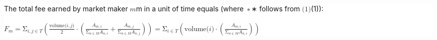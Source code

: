 <p>The total fee earned by market maker <span class="katex--inline"><span class="katex"><span class="katex-mathml"><math><semantics><mrow><mi>m</mi></mrow><annotation encoding="application/x-tex">m</annotation></semantics></math></span><span class="katex-html" aria-hidden="true"><span class="base"><span class="strut" style="height: 0.43056em; vertical-align: 0em;"></span><span class="mord mathdefault">m</span></span></span></span></span> in a unit of time equals (where <span class="katex--inline"><span class="katex"><span class="katex-mathml"><math><semantics><mrow><mo>∗</mo></mrow><annotation encoding="application/x-tex">*</annotation></semantics></math></span><span class="katex-html" aria-hidden="true"><span class="base"><span class="strut" style="height: 0.46528em; vertical-align: 0em;"></span><span class="mord">∗</span></span></span></span></span> follows from <span class="katex--inline"><span class="katex"><span class="katex-mathml"><math><semantics><mrow><mo stretchy="false">(</mo><mn>1</mn><mo stretchy="false">)</mo></mrow><annotation encoding="application/x-tex">(1)</annotation></semantics></math></span><span class="katex-html" aria-hidden="true"><span class="base"><span class="strut" style="height: 1em; vertical-align: -0.25em;"></span><span class="mopen">(</span><span class="mord">1</span><span class="mclose">)</span></span></span></span></span>):</p>
<p><span class="katex--display"><span class="katex-display"><span class="katex"><span class="katex-mathml"><math><semantics><mrow><msub><mi>F</mi><mi>m</mi></msub><mo>=</mo><msub><mi mathvariant="normal">Σ</mi><mrow><mi>i</mi><mo separator="true">,</mo><mi>j</mi><mo>∈</mo><mi mathvariant="script">T</mi></mrow></msub><mo fence="false">(</mo><mfrac><mrow><mrow><mi mathvariant="normal">v</mi><mi mathvariant="normal">o</mi><mi mathvariant="normal">l</mi><mi mathvariant="normal">u</mi><mi mathvariant="normal">m</mi><mi mathvariant="normal">e</mi></mrow><mo stretchy="false">(</mo><mi>i</mi><mo separator="true">,</mo><mi>j</mi><mo stretchy="false">)</mo></mrow><mn>2</mn></mfrac><mo>⋅</mo><mo fence="false">(</mo><mfrac><msub><mi>A</mi><mrow><mi>m</mi><mo separator="true">,</mo><mi>i</mi></mrow></msub><mrow><msub><mi mathvariant="normal">Σ</mi><mrow><mi>n</mi><mo>∈</mo><mi mathvariant="script">M</mi></mrow></msub><msub><mi>A</mi><mrow><mi>n</mi><mo separator="true">,</mo><mi>i</mi></mrow></msub></mrow></mfrac><mo>+</mo><mfrac><msub><mi>A</mi><mrow><mi>m</mi><mo separator="true">,</mo><mi>j</mi></mrow></msub><mrow><msub><mi mathvariant="normal">Σ</mi><mrow><mi>n</mi><mo>∈</mo><mi mathvariant="script">M</mi></mrow></msub><msub><mi>A</mi><mrow><mi>n</mi><mo separator="true">,</mo><mi>j</mi></mrow></msub></mrow></mfrac><mo fence="false">)</mo><mo fence="false">)</mo><mo>=</mo><msub><mi mathvariant="normal">Σ</mi><mrow><mi>i</mi><mo>∈</mo><mi mathvariant="script">T</mi></mrow></msub><mo fence="false">(</mo><mrow><mi mathvariant="normal">v</mi><mi mathvariant="normal">o</mi><mi mathvariant="normal">l</mi><mi mathvariant="normal">u</mi><mi mathvariant="normal">m</mi><mi mathvariant="normal">e</mi></mrow><mo stretchy="false">(</mo><mi>i</mi><mo stretchy="false">)</mo><mo>⋅</mo><mo fence="false">(</mo><mfrac><msub><mi>A</mi><mrow><mi>m</mi><mo separator="true">,</mo><mi>i</mi></mrow></msub><mrow><msub><mi mathvariant="normal">Σ</mi><mrow><mi>n</mi><mo>∈</mo><mi mathvariant="script">M</mi></mrow></msub><msub><mi>A</mi><mrow><mi>n</mi><mo separator="true">,</mo><mi>i</mi></mrow></msub></mrow></mfrac><mo fence="false">)</mo><mo fence="false">)</mo></mrow><annotation encoding="application/x-tex"> F_m = \Sigma_{i, j\in\mathcal{T}} \Big(\frac{\mathrm{volume}(i,j)}{2}\cdot\Big( \frac{A_{m,i}}{\Sigma_{n\in \mathcal{M}} A_{n,i}}+\frac{A_{m,j}}{\Sigma_{n\in \mathcal{M}} A_{n,j}}\Big)  \Big) 